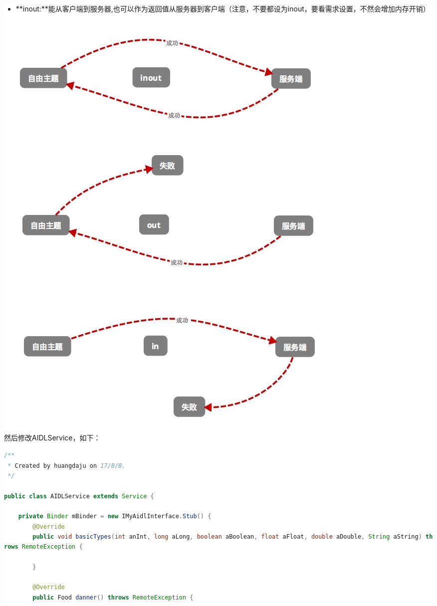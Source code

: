    * **inout:**能从客户端到服务器,也可以作为返回值从服务器到客户端（注意，不要都设为inout，要看需求设置，不然会增加内存开销）

   ![](/assets/52331E18-B809-4E34-8340-9DC8E6216AD0.png)

   ![](/assets/5F3A1711-C0FB-4879-8D02-84E7CE47CB61.png)

   ![](/assets/2F73AE7D-5540-4180-BE49-CC7C45AD2BE1.png)

然后修改AIDLService，如下：

```java
/**
 * Created by huangdaju on 17/8/8.
 */

public class AIDLService extends Service {

    private Binder mBinder = new IMyAidlInterface.Stub() {
        @Override
        public void basicTypes(int anInt, long aLong, boolean aBoolean, float aFloat, double aDouble, String aString) throws RemoteException {

        }

        @Override
        public Food danner() throws RemoteException {
```